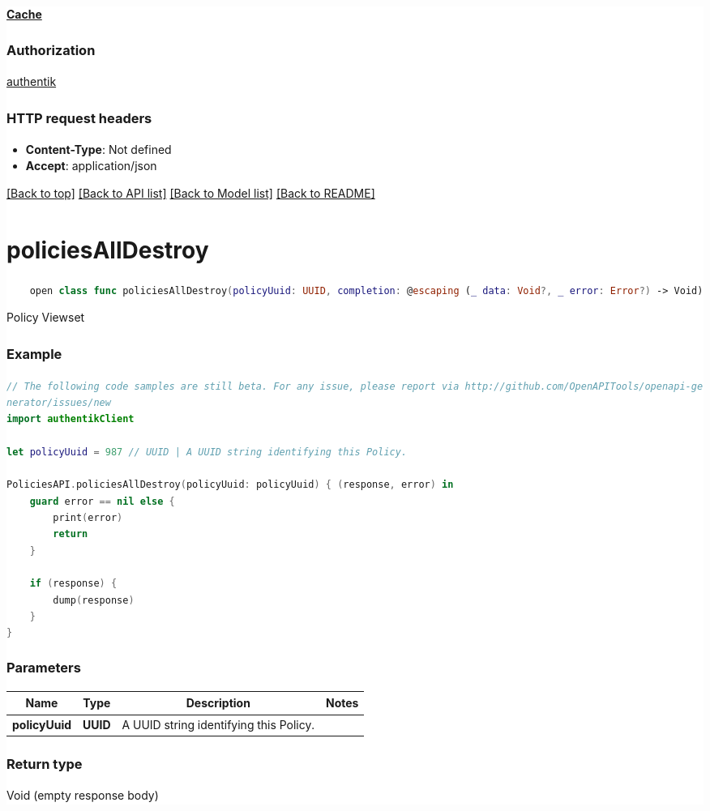 [**Cache**](Cache.md)

### Authorization

[authentik](../README.md#authentik)

### HTTP request headers

 - **Content-Type**: Not defined
 - **Accept**: application/json

[[Back to top]](#) [[Back to API list]](../README.md#documentation-for-api-endpoints) [[Back to Model list]](../README.md#documentation-for-models) [[Back to README]](../README.md)

# **policiesAllDestroy**
```swift
    open class func policiesAllDestroy(policyUuid: UUID, completion: @escaping (_ data: Void?, _ error: Error?) -> Void)
```



Policy Viewset

### Example
```swift
// The following code samples are still beta. For any issue, please report via http://github.com/OpenAPITools/openapi-generator/issues/new
import authentikClient

let policyUuid = 987 // UUID | A UUID string identifying this Policy.

PoliciesAPI.policiesAllDestroy(policyUuid: policyUuid) { (response, error) in
    guard error == nil else {
        print(error)
        return
    }

    if (response) {
        dump(response)
    }
}
```

### Parameters

Name | Type | Description  | Notes
------------- | ------------- | ------------- | -------------
 **policyUuid** | **UUID** | A UUID string identifying this Policy. | 

### Return type

Void (empty response body)
